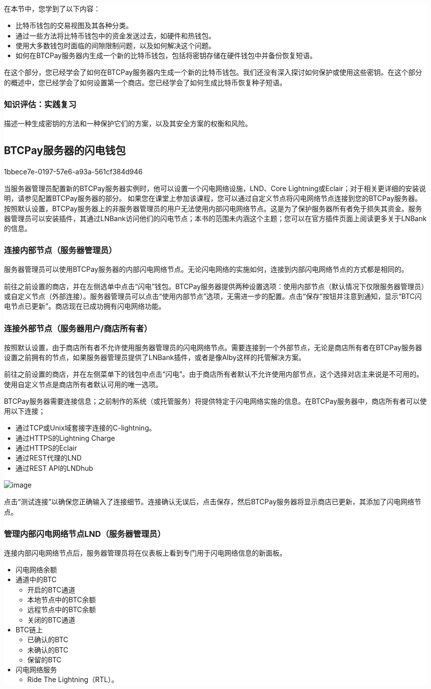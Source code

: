 在本节中，您学到了以下内容：

- 比特币钱包的交易视图及其各种分类。
- 通过一些方法将比特币钱包中的资金发送过去，如硬件和热钱包。
- 使用大多数钱包时面临的间隙限制问题，以及如何解决这个问题。
- 如何在BTCPay服务器内生成一个新的比特币钱包，包括将密钥存储在硬件钱包中并备份恢复短语。

在这个部分，您已经学会了如何在BTCPay服务器内生成一个新的比特币钱包。我们还没有深入探讨如何保护或使用这些密钥。在这个部分的概述中，您已经学会了如何设置第一个商店。您已经学会了如何生成比特币恢复种子短语。

### 知识评估：实践复习

描述一种生成密钥的方法和一种保护它们的方案，以及其安全方案的权衡和风险。

## BTCPay服务器的闪电钱包

<chapterId>1bbece7e-0197-57e6-a93a-561cf384d946</chapterId>

当服务器管理员配置新的BTCPay服务器实例时，他可以设置一个闪电网络设施，LND、Core Lightning或Eclair；对于相关更详细的安装说明，请参见配置BTCPay服务器的部分。
如果您在课堂上参加该课程，您可以通过自定义节点将闪电网络节点连接到您的BTCPay服务器。按照默认设置，BTCPay服务器上的非服务器管理员的用户无法使用内部闪电网络节点。这是为了保护服务器所有者免于损失其资金。服务器管理员可以安装插件，其通过LNBank访问他们的闪电节点；本书的范围未内涵这个主题；您可以在官方插件页面上阅读更多关于LNBank的信息。

### 连接内部节点（服务器管理员）

服务器管理员可以使用BTCPay服务器的内部闪电网络节点。无论闪电网络的实施如何，连接到内部闪电网络节点的方式都是相同的。

前往之前设置的商店，并在左侧选单中点击“闪电”钱包。BTCPay服务器提供两种设置选项：使用内部节点（默认情况下仅限服务器管理员）或自定义节点（外部连接）。服务器管理员可以点击“使用内部节点”选项，无需进一步的配置。点击“保存”按钮并注意到通知，显示“BTC闪电节点已更新”。商店现在已成功拥有闪电网络功能。

### 连接外部节点（服务器用户/商店所有者）

按照默认设置，由于商店所有者不允许使用服务器管理员的闪电网络节点。需要连接到一个外部节点，无论是商店所有者在BTCPay服务器设置之前拥有的节点，如果服务器管理员提供了LNBank插件，或者是像Alby这样的托管解决方案。

前往之前设置的商店，并在左侧菜单下的钱包中点击“闪电”。由于商店所有者默认不允许使用内部节点，这个选择对店主来说是不可用的。使用自定义节点是商店所有者默认可用的唯一选项。

BTCPay服务器需要连接信息；之前制作的系统（或托管服务）将提供特定于闪电网络实施的信息。在BTCPay服务器中，商店所有者可以使用以下连接；

- 通过TCP或Unix域套接字连接的C-lightning。
- 通过HTTPS的Lightning Charge
- 通过HTTPS的Eclair
- 通过REST代理的LND
- 通过REST API的LNDhub

![image](assets/en/31.webp)

点击“测试连接”以确保您正确输入了连接细节。连接确认无误后，点击保存，然后BTCPay服务器将显示商店已更新，其添加了闪电网络节点。

### 管理内部闪电网络节点LND（服务器管理员）

连接内部闪电网络节点后，服务器管理员将在仪表板上看到专门用于闪电网络信息的新面板。

- 闪电网络余额
- 通道中的BTC
  - 开启的BTC通道
  - 本地节点中的BTC余额
  - 远程节点中的BTC余额
  - 关闭的BTC通道
- BTC链上
  - 已确认的BTC
  - 未确认的BTC
  - 保留的BTC
- 闪电网络服务
  - Ride The Lightning（RTL）。
